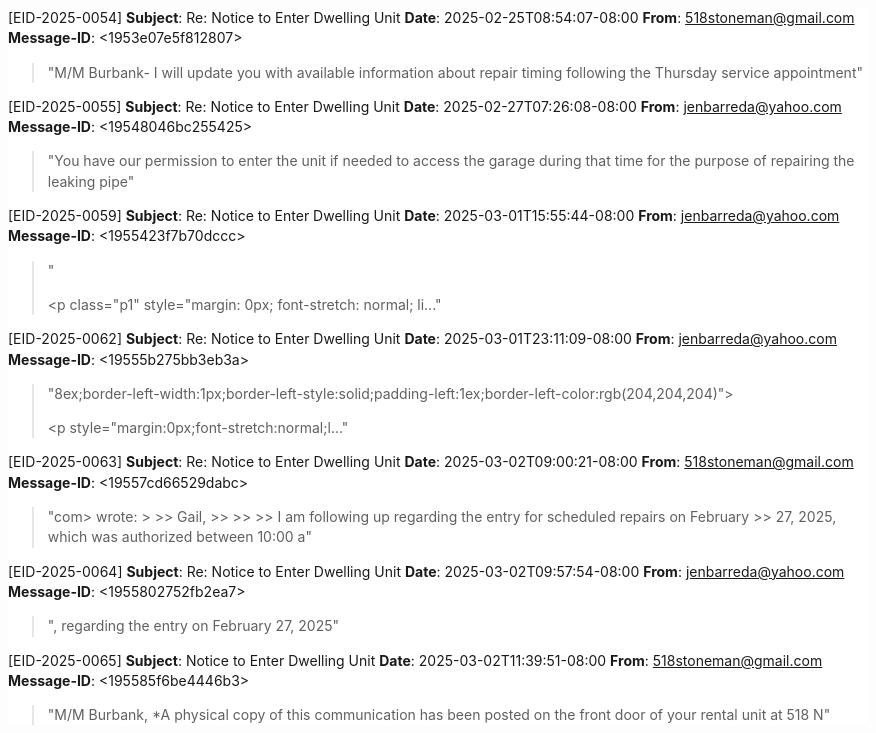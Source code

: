 [EID-2025-0054]
**Subject**: Re: Notice to Enter Dwelling Unit
**Date**: 2025-02-25T08:54:07-08:00
**From**: 518stoneman@gmail.com
**Message-ID**: <1953e07e5f812807>
> "M/M Burbank- I will update you with available information about repair timing following the Thursday service appointment"

[EID-2025-0055]
**Subject**: Re: Notice to Enter Dwelling Unit
**Date**: 2025-02-27T07:26:08-08:00
**From**: jenbarreda@yahoo.com
**Message-ID**: <19548046bc255425>
> "You have our permission to enter the unit if needed to access the garage during that time for the purpose of repairing the leaking pipe"

[EID-2025-0059]
**Subject**: Re: Notice to Enter Dwelling Unit
**Date**: 2025-03-01T15:55:44-08:00
**From**: jenbarreda@yahoo.com
**Message-ID**: <1955423f7b70dccc>
> "<html><head><meta http-equiv="content-type" content="text/html; charset=utf-8"></head><body dir="auto"><div dir="ltr"></div><div dir="ltr"><p class="p1" style="margin: 0px; font-stretch: normal; li..."

[EID-2025-0062]
**Subject**: Re: Notice to Enter Dwelling Unit
**Date**: 2025-03-01T23:11:09-08:00
**From**: jenbarreda@yahoo.com
**Message-ID**: <19555b275bb3eb3a>
> "8ex;border-left-width:1px;border-left-style:solid;padding-left:1ex;border-left-color:rgb(204,204,204)"><div dir="auto"><div dir="ltr"></div><div dir="ltr"><p style="margin:0px;font-stretch:normal;l..."

[EID-2025-0063]
**Subject**: Re: Notice to Enter Dwelling Unit
**Date**: 2025-03-02T09:00:21-08:00
**From**: 518stoneman@gmail.com
**Message-ID**: <19557cd66529dabc>
> "com> wrote: > >> Gail, >> >> >> I am following up regarding the entry for scheduled repairs on February >> 27, 2025, which was authorized between 10:00 a"

[EID-2025-0064]
**Subject**: Re: Notice to Enter Dwelling Unit
**Date**: 2025-03-02T09:57:54-08:00
**From**: jenbarreda@yahoo.com
**Message-ID**: <1955802752fb2ea7>
> ", regarding the entry on February 27, 2025"

[EID-2025-0065]
**Subject**: Notice to Enter Dwelling Unit
**Date**: 2025-03-02T11:39:51-08:00
**From**: 518stoneman@gmail.com
**Message-ID**: <195585f6be4446b3>
> "M/M Burbank, *A physical copy of this communication has been posted on the front door of your rental unit at 518 N"
